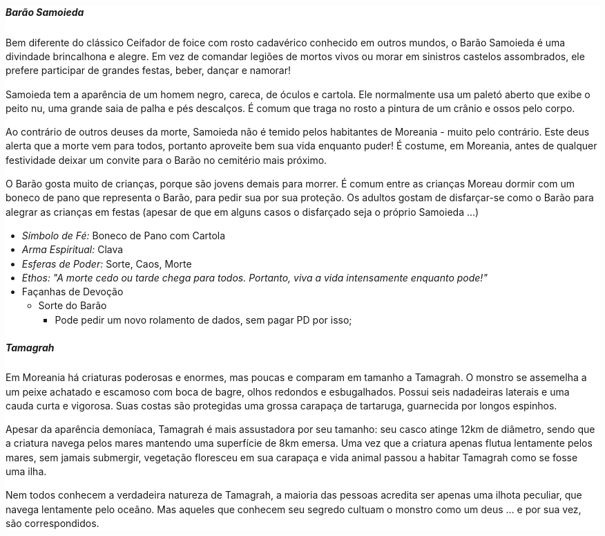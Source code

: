 ##### Barão Samoieda

Bem  diferente do  clássico  Ceifador de  foice  com rosto  cadavérico
conhecido  em  outros  mundos,  o   Barão  Samoieda  é  uma  divindade
brincalhona e  alegre. Em vez de  comandar legiões de mortos  vivos ou
morar  em sinistros  castelos assombrados,  ele prefere  participar de
grandes festas, beber, dançar e namorar!

Samoieda  tem a  aparência  de um  homem negro,  careca,  de óculos  e
cartola. Ele  normalmente usa um paletó  aberto que exibe o  peito nu,
uma grande saia de palha e pés descalços. É comum que traga no rosto a
pintura de um crânio e ossos pelo corpo.

Ao contrário  de outros deuses da  morte, Samoieda não é  temido pelos
habitantes de Moreania - muito pelo contrário.  Este deus alerta que a
morte vem para todos, portanto  aproveite bem sua vida enquanto puder!
É  costume,  em Moreania,  antes  de  qualquer festividade  deixar  um
convite para o Barão no cemitério mais próximo.

O  Barão  gosta muito  de  crianças,  porque  são jovens  demais  para
morrer. É comum entre as crianças  Moreau dormir com um boneco de pano
que representa o  Barão, para pedir sua por sua  proteção.  Os adultos
gostam de disfarçar-se como o Barão para alegrar as crianças em festas
(apesar de  que em alguns casos  o disfarçado seja o  próprio Samoieda
...)

- *Símbolo de Fé:* Boneco de Pano com Cartola
- *Arma Espiritual:* Clava
- *Esferas de Poder:* Sorte, Caos, Morte
- *Ethos:* *"A morte cedo ou tarde  chega para todos. Portanto, viva a
  vida intensamente enquanto pode!"*
- Façanhas de Devoção
  - Sorte do Barão
     - Pode pedir um novo rolamento de dados, sem pagar PD por isso;

##### Tamagrah

Em Moreania há criaturas poderosas e enormes, mas poucas e comparam em
tamanho  a Tamagrah.  O monstro  se assemelha  a um  peixe achatado  e
escamoso com boca de bagre, olhos redondos e esbugalhados. Possui seis
nadadeiras  laterais e  uma cauda  curta e  vigorosa. Suas  costas são
protegidas  uma grossa  carapaça de  tartaruga, guarnecida  por longos
espinhos.

Apesar da  aparência demoníaca,  Tamagrah é  mais assustadora  por seu
tamanho:  seu casco  atinge 12km  de  diâmetro, sendo  que a  criatura
navega pelos mares mantendo uma superfície  de 8km emersa. Uma vez que
a criatura apenas flutua lentamente pelos mares, sem jamais submergir,
vegetação floresceu  em sua  carapaça e vida  animal passou  a habitar
Tamagrah como se fosse uma ilha.

Nem todos  conhecem a verdadeira  natureza de Tamagrah, a  maioria das
pessoas acredita ser apenas uma ilhota peculiar, que navega lentamente
pelo oceâno.  Mas aqueles que  conhecem seu segredo cultuam  o monstro
como um deus ... e por sua vez, são correspondidos.

